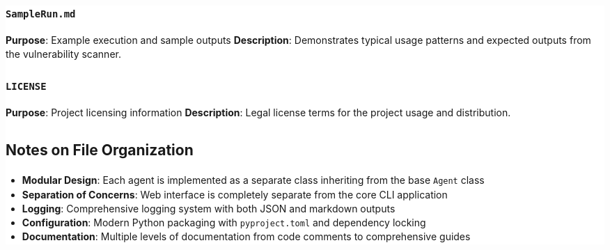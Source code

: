 ### `SampleRun.md`
**Purpose**: Example execution and sample outputs
**Description**: Demonstrates typical usage patterns and expected outputs from the vulnerability scanner.

### `LICENSE`
**Purpose**: Project licensing information
**Description**: Legal license terms for the project usage and distribution.

## Notes on File Organization

- **Modular Design**: Each agent is implemented as a separate class inheriting from the base `Agent` class
- **Separation of Concerns**: Web interface is completely separate from the core CLI application
- **Logging**: Comprehensive logging system with both JSON and markdown outputs
- **Configuration**: Modern Python packaging with `pyproject.toml` and dependency locking
- **Documentation**: Multiple levels of documentation from code comments to comprehensive guides 